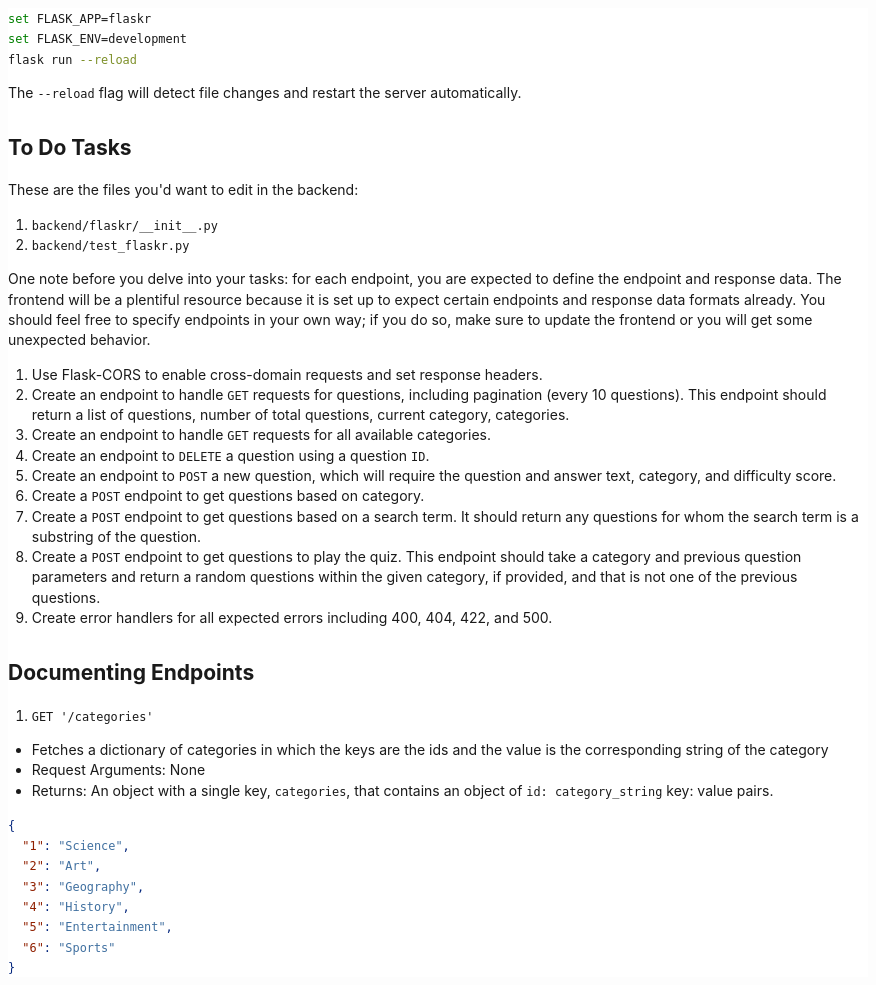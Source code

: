 ```bash
set FLASK_APP=flaskr
set FLASK_ENV=development
flask run --reload
```

The `--reload` flag will detect file changes and restart the server automatically.

## To Do Tasks

These are the files you'd want to edit in the backend:

1. `backend/flaskr/__init__.py`
2. `backend/test_flaskr.py`

One note before you delve into your tasks: for each endpoint, you are expected to define the endpoint and response data. The frontend will be a plentiful resource because it is set up to expect certain endpoints and response data formats already. You should feel free to specify endpoints in your own way; if you do so, make sure to update the frontend or you will get some unexpected behavior.

1. Use Flask-CORS to enable cross-domain requests and set response headers.
2. Create an endpoint to handle `GET` requests for questions, including pagination (every 10 questions). This endpoint should return a list of questions, number of total questions, current category, categories.
3. Create an endpoint to handle `GET` requests for all available categories.
4. Create an endpoint to `DELETE` a question using a question `ID`.
5. Create an endpoint to `POST` a new question, which will require the question and answer text, category, and difficulty score.
6. Create a `POST` endpoint to get questions based on category.
7. Create a `POST` endpoint to get questions based on a search term. It should return any questions for whom the search term is a substring of the question.
8. Create a `POST` endpoint to get questions to play the quiz. This endpoint should take a category and previous question parameters and return a random questions within the given category, if provided, and that is not one of the previous questions.
9. Create error handlers for all expected errors including 400, 404, 422, and 500.

## Documenting Endpoints

1. `GET '/categories'`

- Fetches a dictionary of categories in which the keys are the ids and the value is the corresponding string of the category
- Request Arguments: None
- Returns: An object with a single key, `categories`, that contains an object of `id: category_string` key: value pairs.

```json
{
  "1": "Science",
  "2": "Art",
  "3": "Geography",
  "4": "History",
  "5": "Entertainment",
  "6": "Sports"
}
```
